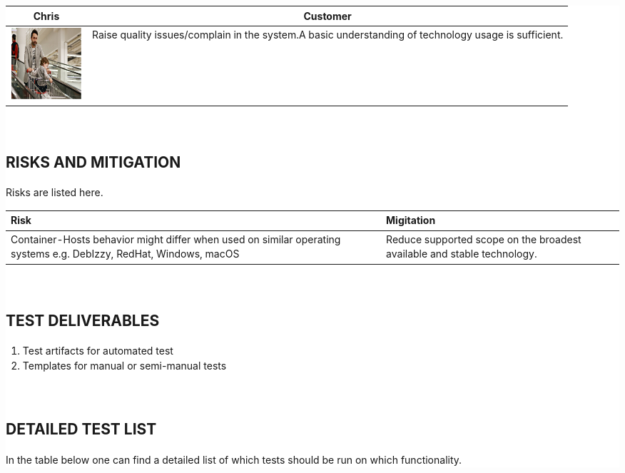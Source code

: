 |Chris|Customer| 
:--------:|:---------:|
|<img src="../assets/images/personas/Customer%20.png" alt="Customer" title="Customer" style="min-width: 100px; max-height: 100px"/>|Raise quality issues/complain in the system.A basic understanding of technology usage is sufficient.

&nbsp;
&nbsp;

## RISKS AND MITIGATION

Risks are listed here.

|   Risk   |    Migitation|
|:----------|:-------------|
|Container-Hosts behavior might differ when used on similar operating systems e.g. DebIzzy, RedHat, Windows, macOS|Reduce supported scope on the broadest available and stable technology.

&nbsp;
&nbsp;


## TEST DELIVERABLES
1.	Test artifacts for automated test
2.	Templates for manual or semi-manual tests

&nbsp;
&nbsp;
	

## DETAILED TEST LIST 

In the table below one can find a detailed list of which tests should be run on which functionality.
